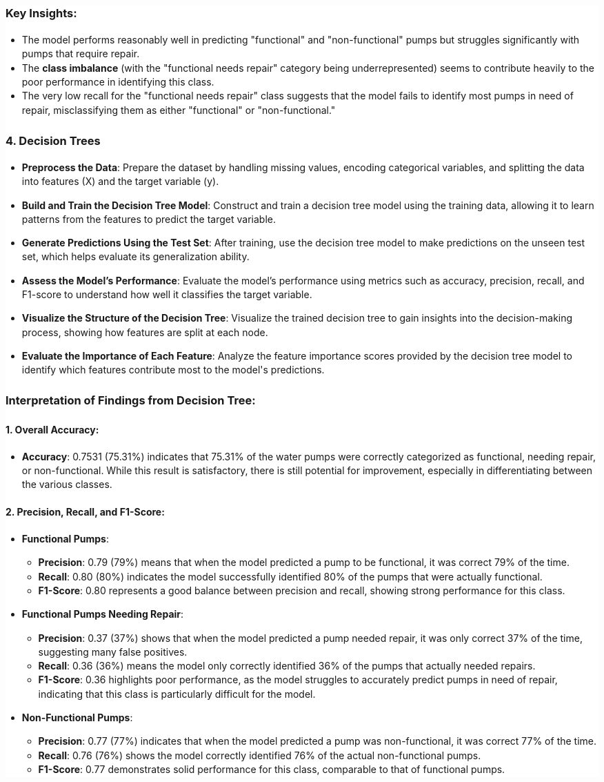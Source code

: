 ### Key Insights:
- The model performs reasonably well in predicting "functional" and "non-functional" pumps but struggles significantly with pumps that require repair.
- The **class imbalance** (with the "functional needs repair" category being underrepresented) seems to contribute heavily to the poor performance in identifying this class.
- The very low recall for the "functional needs repair" class suggests that the model fails to identify most pumps in need of repair, misclassifying them as either "functional" or "non-functional."
### 4. Decision Trees

- **Preprocess the Data**: Prepare the dataset by handling missing values, encoding categorical variables, and splitting the data into features (X) and the target variable (y).

- **Build and Train the Decision Tree Model**: Construct and train a decision tree model using the training data, allowing it to learn patterns from the features to predict the target variable.

- **Generate Predictions Using the Test Set**: After training, use the decision tree model to make predictions on the unseen test set, which helps evaluate its generalization ability.

- **Assess the Model’s Performance**: Evaluate the model’s performance using metrics such as accuracy, precision, recall, and F1-score to understand how well it classifies the target variable.

- **Visualize the Structure of the Decision Tree**: Visualize the trained decision tree to gain insights into the decision-making process, showing how features are split at each node.

- **Evaluate the Importance of Each Feature**: Analyze the feature importance scores provided by the decision tree model to identify which features contribute most to the model's predictions.
### Interpretation of Findings from Decision Tree:

#### 1. Overall Accuracy:
- **Accuracy**: 0.7531 (75.31%) indicates that 75.31% of the water pumps were correctly categorized as functional, needing repair, or non-functional. While this result is satisfactory, there is still potential for improvement, especially in differentiating between the various classes.

#### 2. Precision, Recall, and F1-Score:

- **Functional Pumps**:
  - **Precision**: 0.79 (79%) means that when the model predicted a pump to be functional, it was correct 79% of the time.
  - **Recall**: 0.80 (80%) indicates the model successfully identified 80% of the pumps that were actually functional.
  - **F1-Score**: 0.80 represents a good balance between precision and recall, showing strong performance for this class.

- **Functional Pumps Needing Repair**:
  - **Precision**: 0.37 (37%) shows that when the model predicted a pump needed repair, it was only correct 37% of the time, suggesting many false positives.
  - **Recall**: 0.36 (36%) means the model only correctly identified 36% of the pumps that actually needed repairs.
  - **F1-Score**: 0.36 highlights poor performance, as the model struggles to accurately predict pumps in need of repair, indicating that this class is particularly difficult for the model.

- **Non-Functional Pumps**:
  - **Precision**: 0.77 (77%) indicates that when the model predicted a pump was non-functional, it was correct 77% of the time.
  - **Recall**: 0.76 (76%) shows the model correctly identified 76% of the actual non-functional pumps.
  - **F1-Score**: 0.77 demonstrates solid performance for this class, comparable to that of functional pumps.
